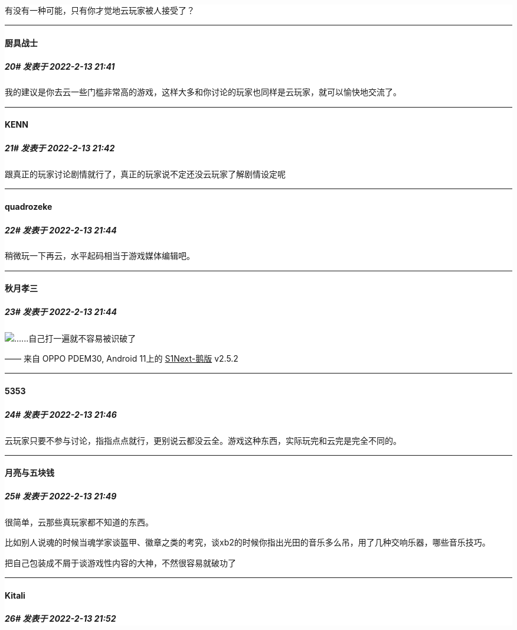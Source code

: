 有没有一种可能，只有你才觉地云玩家被人接受了？

*****

####  厨具战士  
##### 20#       发表于 2022-2-13 21:41

我的建议是你去云一些门槛非常高的游戏，这样大多和你讨论的玩家也同样是云玩家，就可以愉快地交流了。

*****

####  KENN  
##### 21#       发表于 2022-2-13 21:42

跟真正的玩家讨论剧情就行了，真正的玩家说不定还没云玩家了解剧情设定呢

*****

####  quadrozeke  
##### 22#       发表于 2022-2-13 21:44

稍微玩一下再云，水平起码相当于游戏媒体编辑吧。

*****

####  秋月孝三  
##### 23#       发表于 2022-2-13 21:44

<img src="https://static.saraba1st.com/image/smiley/face2017/067.png" referrerpolicy="no-referrer">......自己打一遍就不容易被识破了

—— 来自 OPPO PDEM30, Android 11上的 [S1Next-鹅版](https://github.com/ykrank/S1-Next/releases) v2.5.2

*****

####  5353  
##### 24#       发表于 2022-2-13 21:46

云玩家只要不参与讨论，指指点点就行，更别说云都没云全。游戏这种东西，实际玩完和云完是完全不同的。

*****

####  月亮与五块钱  
##### 25#       发表于 2022-2-13 21:49

很简单，云那些真玩家都不知道的东西。

比如别人说魂的时候当魂学家谈盔甲、徽章之类的考究，谈xb2的时候你指出光田的音乐多么吊，用了几种交响乐器，哪些音乐技巧。

把自己包装成不屑于谈游戏性内容的大神，不然很容易就破功了

*****

####  Kitali  
##### 26#       发表于 2022-2-13 21:52
